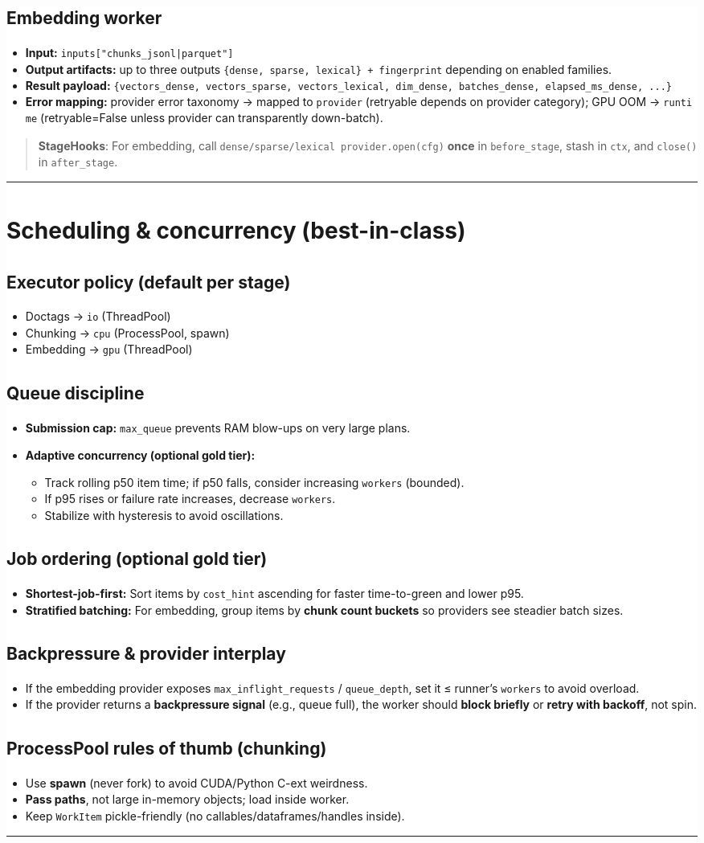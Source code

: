 ## Embedding worker

* **Input:** `inputs["chunks_jsonl|parquet"]`
* **Output artifacts:** up to three outputs `{dense, sparse, lexical} + fingerprint` depending on enabled families.
* **Result payload:** `{vectors_dense, vectors_sparse, vectors_lexical, dim_dense, batches_dense, elapsed_ms_dense, ...}`
* **Error mapping:** provider error taxonomy → mapped to `provider` (retryable depends on provider category); GPU OOM → `runtime` (retryable=False unless provider can transparently down-batch).

> **StageHooks**: For embedding, call `dense/sparse/lexical provider.open(cfg)` **once** in `before_stage`, stash in `ctx`, and `close()` in `after_stage`.

---

# Scheduling & concurrency (best-in-class)

## Executor policy (default per stage)

* Doctags → `io` (ThreadPool)
* Chunking → `cpu` (ProcessPool, spawn)
* Embedding → `gpu` (ThreadPool)

## Queue discipline

* **Submission cap:** `max_queue` prevents RAM blow-ups on very large plans.
* **Adaptive concurrency (optional gold tier):**

  * Track rolling p50 item time; if p50 falls, consider increasing `workers` (bounded).
  * If p95 rises or failure rate increases, decrease `workers`.
  * Stabilize with hysteresis to avoid oscillations.

## Job ordering (optional gold tier)

* **Shortest-job-first:** Sort items by `cost_hint` ascending for faster time-to-green and lower p95.
* **Stratified batching:** For embedding, group items by **chunk count buckets** so providers see steadier batch sizes.

## Backpressure & provider interplay

* If the embedding provider exposes `max_inflight_requests` / `queue_depth`, set it ≤ runner’s `workers` to avoid overload.
* If the provider returns a **backpressure signal** (e.g., queue full), the worker should **block briefly** or **retry with backoff**, not spin.

## ProcessPool rules of thumb (chunking)

* Use **spawn** (never fork) to avoid CUDA/Python C-ext weirdness.
* **Pass paths**, not large in-memory objects; load inside worker.
* Keep `WorkItem` pickle-friendly (no callables/dataframes/handles inside).

---